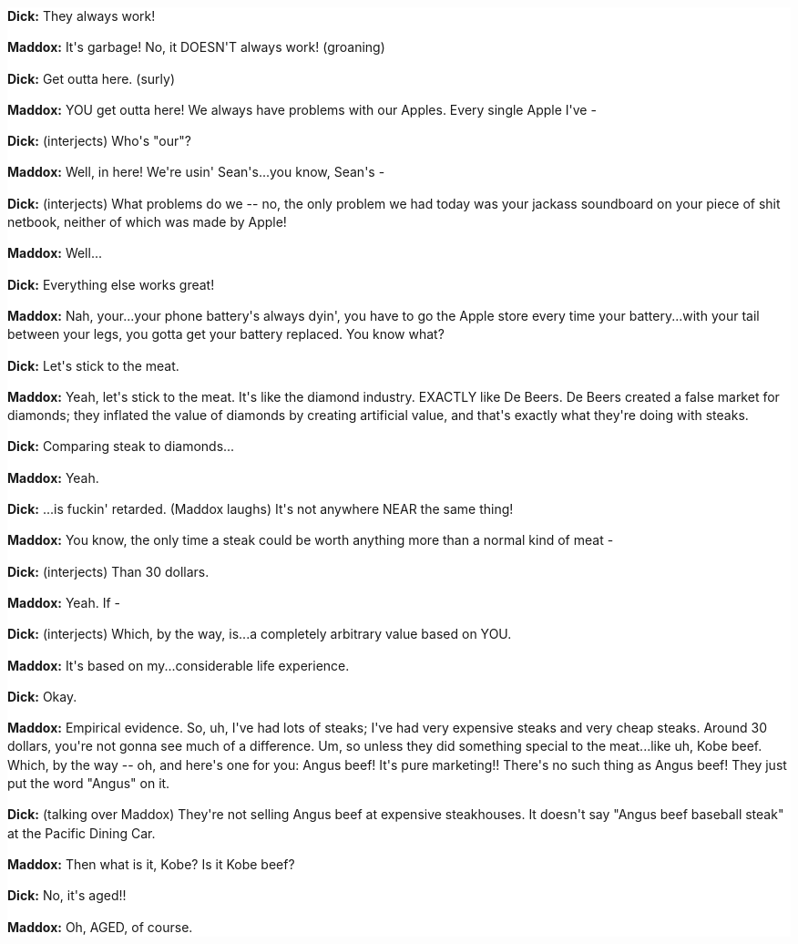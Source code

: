 **Dick:** They always work!

**Maddox:** It's garbage! No, it DOESN'T always work! (groaning)

**Dick:** Get outta here. (surly)

**Maddox:** YOU get outta here! We always have problems with our Apples. Every single Apple I've -

**Dick:** (interjects) Who's "our"?

**Maddox:** Well, in here! We're usin' Sean's...you know, Sean's -

**Dick:** (interjects) What problems do we -- no, the only problem we had today was your jackass soundboard on your piece of shit netbook, neither of which was made by Apple!

**Maddox:** Well...

**Dick:** Everything else works great!

**Maddox:** Nah, your...your phone battery's always dyin', you have to go the Apple store every time your battery...with your tail between your legs, you gotta get your battery replaced. You know what?

**Dick:** Let's stick to the meat.

**Maddox:** Yeah, let's stick to the meat. It's like the diamond industry. EXACTLY like De Beers. De Beers created a false market for diamonds; they inflated the value of diamonds by creating artificial value, and that's exactly what they're doing with steaks.

**Dick:** Comparing steak to diamonds...

**Maddox:** Yeah.

**Dick:** ...is fuckin' retarded. (Maddox laughs) It's not anywhere NEAR the same thing!

**Maddox:** You know, the only time a steak could be worth anything more than a normal kind of meat -

**Dick:** (interjects) Than 30 dollars.

**Maddox:** Yeah. If -

**Dick:** (interjects) Which, by the way, is...a completely arbitrary value based on YOU.

**Maddox:** It's based on my...considerable life experience.

**Dick:** Okay.

**Maddox:** Empirical evidence. So, uh, I've had lots of steaks; I've had very expensive steaks and very cheap steaks. Around 30 dollars, you're not gonna see much of a difference. Um, so unless they did something special to the meat...like uh, Kobe beef. Which, by the way -- oh, and here's one for you: Angus beef! It's pure marketing!! There's no such thing as Angus beef! They just put the word "Angus" on it.

**Dick:** (talking over Maddox) They're not selling Angus beef at expensive steakhouses. It doesn't say "Angus beef baseball steak" at the Pacific Dining Car.

**Maddox:** Then what is it, Kobe? Is it Kobe beef?

**Dick:** No, it's aged!!

**Maddox:** Oh, AGED, of course.
